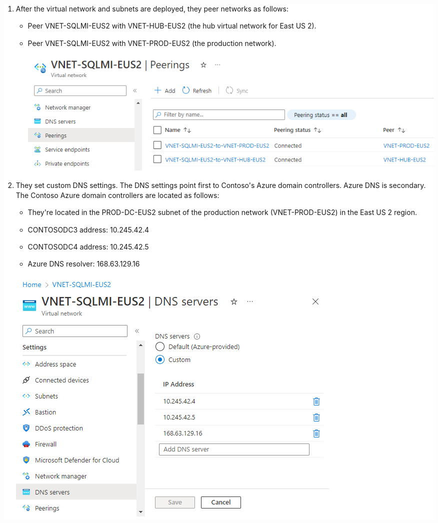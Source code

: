 1. After the virtual network and subnets are deployed, they peer networks as follows:

    - Peer VNET-SQLMI-EUS2 with VNET-HUB-EUS2 (the hub virtual network for East US 2).

    - Peer VNET-SQLMI-EUS2 with VNET-PROD-EUS2 (the production network).

      ![Screenshot that shows the peered networks.](./media/contoso-migration-rehost-vm-sql-managed-instance/mi-peering.png)

1. They set custom DNS settings. The DNS settings point first to Contoso's Azure domain controllers. Azure DNS is secondary. The Contoso Azure domain controllers are located as follows:

    - They're located in the PROD-DC-EUS2 subnet of the production network (VNET-PROD-EUS2) in the East US 2 region.

    - CONTOSODC3 address: 10.245.42.4

    - CONTOSODC4 address: 10.245.42.5

    - Azure DNS resolver: 168.63.129.16

    ![Screenshot that shows the network DNS servers.](./media/contoso-migration-rehost-vm-sql-managed-instance/mi-dns.png)
